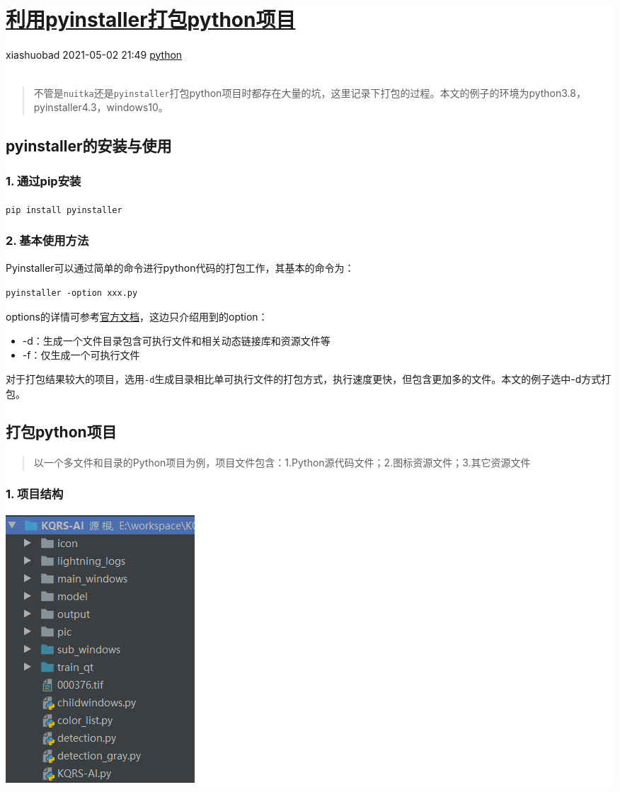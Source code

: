 <div class="blog-article">
    <h1><a href="p.html?p=\python\利用pyinstaller打包python项目" class="title">利用pyinstaller打包python项目</a></h1>
    <span class="author">xiashuobad</span>
    <span class="time">2021-05-02 21:49</span>
    <span><a href="tags.html?t=python" class="tag">python</a></span>
    </div><br/>

> 不管是`nuitka`还是`pyinstaller`打包python项目时都存在大量的坑，这里记录下打包的过程。本文的例子的环境为python3.8，pyinstaller4.3，windows10。

## pyinstaller的安装与使用

### 1. 通过pip安装

```shell
pip install pyinstaller
```

### 2. 基本使用方法

Pyinstaller可以通过简单的命令进行python代码的打包工作，其基本的命令为：

```shell
pyinstaller -option xxx.py
```

options的详情可参考[官方文档](https://pyinstaller.readthedocs.io/en/stable/usage.html)，这边只介绍用到的option：

- -d：生成一个文件目录包含可执行文件和相关动态链接库和资源文件等
- -f：仅生成一个可执行文件

对于打包结果较大的项目，选用`-d`生成目录相比单可执行文件的打包方式，执行速度更快，但包含更加多的文件。本文的例子选中-d方式打包。

## 打包python项目

> 以一个多文件和目录的Python项目为例，项目文件包含：1.Python源代码文件；2.图标资源文件；3.其它资源文件

### 1. 项目结构

![](assets/images/2021/05/项目结构.png)
